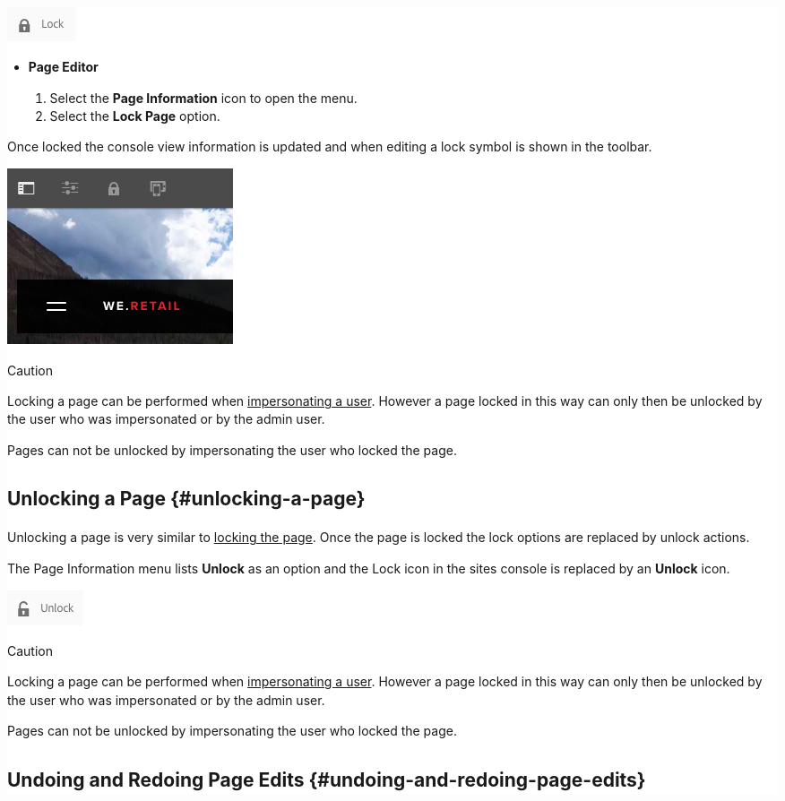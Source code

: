   ![](assets/screen_shot_2018-03-22at134928.png)

* **Page Editor**

    1. Select the **Page Information** icon to open the menu.
    1. Select the **Lock Page** option.

Once locked the console view information is updated and when editing a lock symbol is shown in the toolbar.

![](assets/screen_shot_2018-03-22at135010.png)

>[!CAUTION]
>
>Locking a page can be performed when [impersonating a user](../../../../6-5/sites/administering/using/security.md#impersonating-another-user). However a page locked in this way can only then be unlocked by the user who was impersonated or by the admin user.
>
>Pages can not be unlocked by impersonating the user who locked the page.

## Unlocking a Page {#unlocking-a-page}

Unlocking a page is very similar to [locking the page](#locking-a-page). Once the page is locked the lock options are replaced by unlock actions.

The Page Information menu lists **Unlock** as an option and the Lock icon in the sites console is replaced by an **Unlock** icon.

![](assets/screen_shot_2018-03-22at134942.png)

>[!CAUTION]
>
>Locking a page can be performed when [impersonating a user](../../../../6-5/sites/administering/using/security.md#impersonating-another-user). However a page locked in this way can only then be unlocked by the user who was impersonated or by the admin user.
>
>Pages can not be unlocked by impersonating the user who locked the page.

## Undoing and Redoing Page Edits {#undoing-and-redoing-page-edits}
